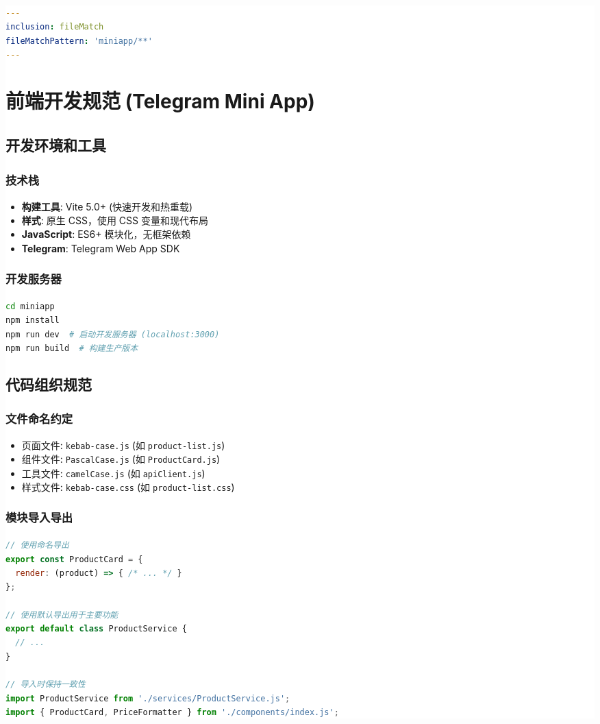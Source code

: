 ```yaml
---
inclusion: fileMatch
fileMatchPattern: 'miniapp/**'
---
```


# 前端开发规范 (Telegram Mini App)

## 开发环境和工具

### 技术栈
- **构建工具**: Vite 5.0+ (快速开发和热重载)
- **样式**: 原生 CSS，使用 CSS 变量和现代布局
- **JavaScript**: ES6+ 模块化，无框架依赖
- **Telegram**: Telegram Web App SDK

### 开发服务器
```bash
cd miniapp
npm install
npm run dev  # 启动开发服务器 (localhost:3000)
npm run build  # 构建生产版本
```

## 代码组织规范

### 文件命名约定
- 页面文件: `kebab-case.js` (如 `product-list.js`)
- 组件文件: `PascalCase.js` (如 `ProductCard.js`)
- 工具文件: `camelCase.js` (如 `apiClient.js`)
- 样式文件: `kebab-case.css` (如 `product-list.css`)

### 模块导入导出
```javascript
// 使用命名导出
export const ProductCard = {
  render: (product) => { /* ... */ }
};

// 使用默认导出用于主要功能
export default class ProductService {
  // ...
}

// 导入时保持一致性
import ProductService from './services/ProductService.js';
import { ProductCard, PriceFormatter } from './components/index.js';
```
